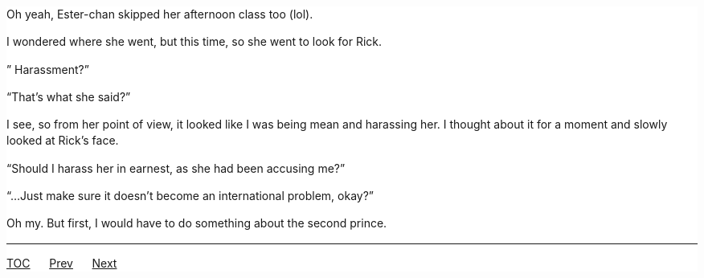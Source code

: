 Oh yeah, Ester-chan skipped her afternoon class too (lol).

I wondered where she went, but this time, so she went to look for Rick.

” Harassment?”

“That’s what she said?”

I see, so from her point of view, it looked like I was being mean and
harassing her. I thought about it for a moment and slowly looked at
Rick’s face.

“Should I harass her in earnest, as she had been accusing me?”

“…Just make sure it doesn’t become an international problem, okay?”

Oh my. But first, I would have to do something about the second prince.


---
[TOC](../readme.md)&nbsp;&nbsp;&nbsp;&nbsp;&nbsp;&nbsp;[Prev](10_3.md)&nbsp;&nbsp;&nbsp;&nbsp;&nbsp;&nbsp;[Next](10_5.md)

